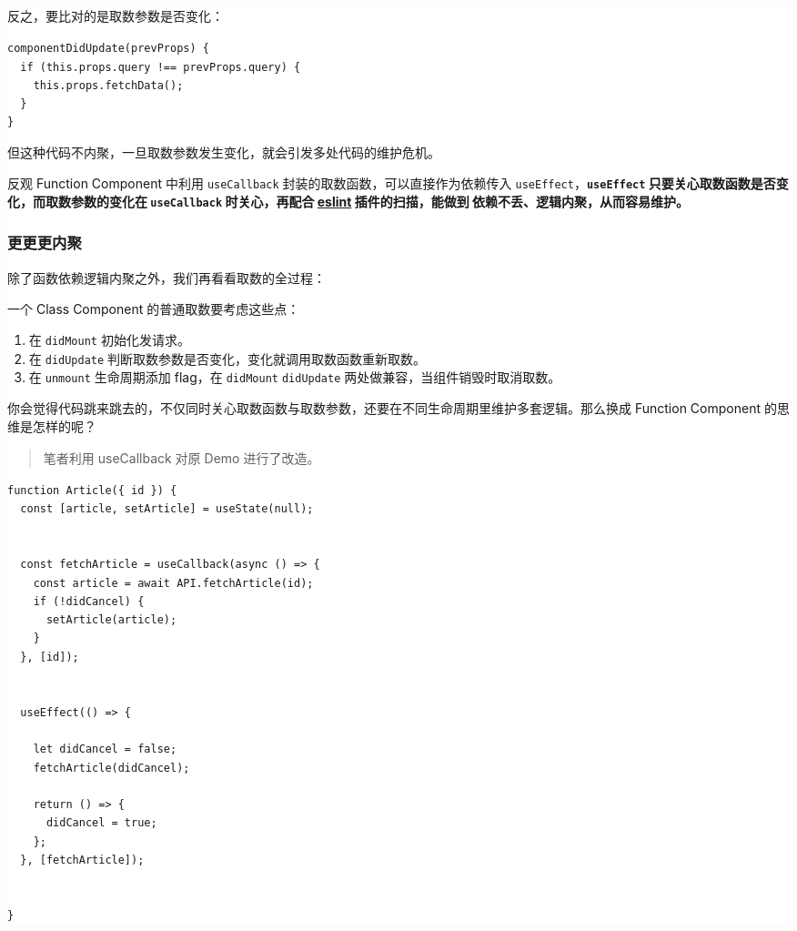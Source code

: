 反之，要比对的是取数参数是否变化：

```
componentDidUpdate(prevProps) {
  if (this.props.query !== prevProps.query) {
    this.props.fetchData();
  }
}
```

但这种代码不内聚，一旦取数参数发生变化，就会引发多处代码的维护危机。

反观 Function Component 中利用 `useCallback` 封装的取数函数，可以直接作为依赖传入 `useEffect`，**`useEffect` 只要关心取数函数是否变化，而取数参数的变化在 `useCallback` 时关心，再配合 [eslint](https://link.segmentfault.com/?enc=wy83ESXDOWN1zs162yrqoQ%3D%3D.ht3TKDiq3KIjwPgQseIO7rzErOwO6TiI%2B9zwD6PIwqzbaYG1idJva3%2F3abEiBFK0) 插件的扫描，能做到 依赖不丢、逻辑内聚，从而容易维护。**

### 更更更内聚

除了函数依赖逻辑内聚之外，我们再看看取数的全过程：

一个 Class Component 的普通取数要考虑这些点：

1.  在 `didMount` 初始化发请求。
2.  在 `didUpdate` 判断取数参数是否变化，变化就调用取数函数重新取数。
3.  在 `unmount` 生命周期添加 flag，在 `didMount` `didUpdate` 两处做兼容，当组件销毁时取消取数。

你会觉得代码跳来跳去的，不仅同时关心取数函数与取数参数，还要在不同生命周期里维护多套逻辑。那么换成 Function Component 的思维是怎样的呢？

> 笔者利用 useCallback 对原 Demo 进行了改造。

```
function Article({ id }) {
  const [article, setArticle] = useState(null);

  
  const fetchArticle = useCallback(async () => {
    const article = await API.fetchArticle(id);
    if (!didCancel) {
      setArticle(article);
    }
  }, [id]);

  
  useEffect(() => {
    
    let didCancel = false;
    fetchArticle(didCancel);

    return () => {
      didCancel = true;
    };
  }, [fetchArticle]);

  
}
```
